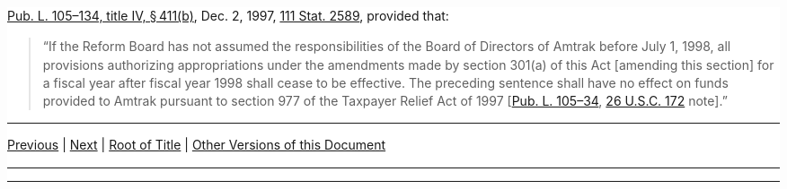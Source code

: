 [Pub. L. 105–134, title IV, § 411(b)][/us/pl/105/134/s411/b], Dec. 2, 1997, [111 Stat. 2589][/us/stat/111/2589], provided that: 

> “If the Reform Board has not assumed the responsibilities of the Board of Directors of Amtrak before July 1, 1998, all provisions authorizing appropriations under the amendments made by section 301(a) of this Act \[amending this section\] for a fiscal year after fiscal year 1998 shall cease to be effective. The preceding sentence shall have no effect on funds provided to Amtrak pursuant to section 977 of the Taxpayer Relief Act of 1997 \[[Pub. L. 105–34][/us/pl/105/34], [26 U.S.C. 172][/us/usc/t26/s172] note\].”

----------

[Previous](./../../../../../..//us/usc/t49/stV/ptC/ch241/m__us_usc_t49_s24103.md) | [Next](./../../../../../..//us/usc/t49/stV/ptC/ch241/m__us_usc_t49_s24105.md) | [Root of Title](./../../../../../../) | [Other Versions of this Document](https://publicdocs.github.io/go/links?ns=uslm&ref=%2Fus%2Fusc%2Ft49%2Fs24104)

----------
----------

[/us/usc/t26/s3221]: https://publicdocs.github.io/go/links?ns=uslm&ref=%2Fus%2Fusc%2Ft26%2Fs3221
[/us/usc/t45/s358/a]: https://publicdocs.github.io/go/links?ns=uslm&ref=%2Fus%2Fusc%2Ft45%2Fs358%2Fa
[/us/usc/t26/s3321]: https://publicdocs.github.io/go/links?ns=uslm&ref=%2Fus%2Fusc%2Ft26%2Fs3321
[/us/pl/103/272/s1/e]: https://publicdocs.github.io/go/links?ns=uslm&ref=%2Fus%2Fpl%2F103%2F272%2Fs1%2Fe
[/us/stat/108/902]: https://publicdocs.github.io/go/links?ns=uslm&ref=%2Fus%2Fstat%2F108%2F902
[/us/pl/105/134/s301/a]: https://publicdocs.github.io/go/links?ns=uslm&ref=%2Fus%2Fpl%2F105%2F134%2Fs301%2Fa
[/us/stat/111/2585]: https://publicdocs.github.io/go/links?ns=uslm&ref=%2Fus%2Fstat%2F111%2F2585
[/us/usc/t49/s24909]: https://publicdocs.github.io/go/links?ns=uslm&ref=%2Fus%2Fusc%2Ft49%2Fs24909
[/us/pl/105/134]: https://publicdocs.github.io/go/links?ns=uslm&ref=%2Fus%2Fpl%2F105%2F134
[/us/usc/t26/s3221]: https://publicdocs.github.io/go/links?ns=uslm&ref=%2Fus%2Fusc%2Ft26%2Fs3221
[/us/usc/t49/s24704]: https://publicdocs.github.io/go/links?ns=uslm&ref=%2Fus%2Fusc%2Ft49%2Fs24704
[/us/pl/105/134/s105/a]: https://publicdocs.github.io/go/links?ns=uslm&ref=%2Fus%2Fpl%2F105%2F134%2Fs105%2Fa
[/us/stat/111/2573]: https://publicdocs.github.io/go/links?ns=uslm&ref=%2Fus%2Fstat%2F111%2F2573
[/us/pl/105/134]: https://publicdocs.github.io/go/links?ns=uslm&ref=%2Fus%2Fpl%2F105%2F134
[/us/pl/105/134/s209]: https://publicdocs.github.io/go/links?ns=uslm&ref=%2Fus%2Fpl%2F105%2F134%2Fs209
[/us/stat/111/2584]: https://publicdocs.github.io/go/links?ns=uslm&ref=%2Fus%2Fstat%2F111%2F2584
[/us/pl/105/34]: https://publicdocs.github.io/go/links?ns=uslm&ref=%2Fus%2Fpl%2F105%2F34
[/us/usc/t26/s172]: https://publicdocs.github.io/go/links?ns=uslm&ref=%2Fus%2Fusc%2Ft26%2Fs172
[/us/pl/105/134/s411/b]: https://publicdocs.github.io/go/links?ns=uslm&ref=%2Fus%2Fpl%2F105%2F134%2Fs411%2Fb
[/us/stat/111/2589]: https://publicdocs.github.io/go/links?ns=uslm&ref=%2Fus%2Fstat%2F111%2F2589
[/us/pl/105/34]: https://publicdocs.github.io/go/links?ns=uslm&ref=%2Fus%2Fpl%2F105%2F34
[/us/usc/t26/s172]: https://publicdocs.github.io/go/links?ns=uslm&ref=%2Fus%2Fusc%2Ft26%2Fs172


